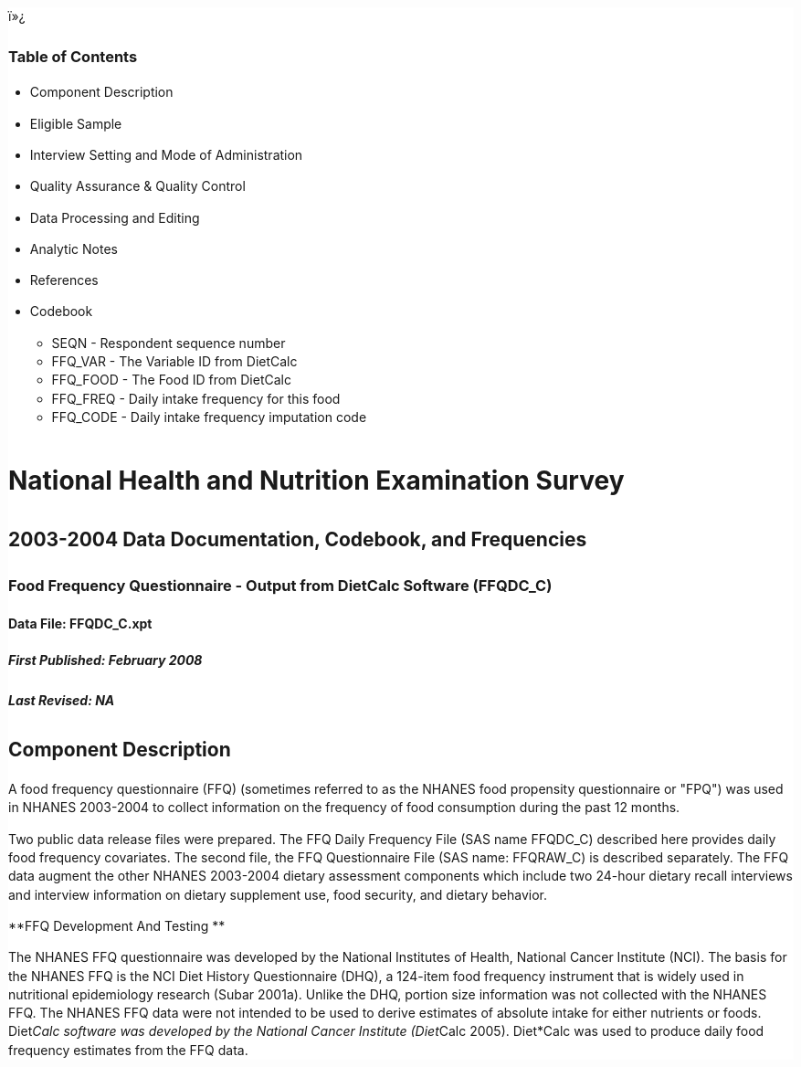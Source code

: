 ï»¿

### Table of Contents

  * Component Description
  * Eligible Sample
  * Interview Setting and Mode of Administration
  * Quality Assurance & Quality Control
  * Data Processing and Editing
  * Analytic Notes
  * References
  * Codebook

    * SEQN - Respondent sequence number
    * FFQ_VAR - The Variable ID from DietCalc
    * FFQ_FOOD - The Food ID from DietCalc
    * FFQ_FREQ - Daily intake frequency for this food
    * FFQ_CODE - Daily intake frequency imputation code

# National Health and Nutrition Examination Survey

## 2003-2004 Data Documentation, Codebook, and Frequencies

### Food Frequency Questionnaire - Output from DietCalc Software (FFQDC_C)

####  Data File: FFQDC_C.xpt

#####  First Published: February 2008

#####  Last Revised: NA

## Component Description

A food frequency questionnaire (FFQ) (sometimes referred to as the NHANES food
propensity questionnaire or "FPQ") was used in NHANES 2003-2004 to collect
information on the frequency of food consumption during the past 12 months.

Two public data release files were prepared. The FFQ Daily Frequency File (SAS
name FFQDC_C) described here provides daily food frequency covariates. The
second file, the FFQ Questionnaire File (SAS name: FFQRAW_C) is described
separately. The FFQ data augment the other NHANES 2003-2004 dietary assessment
components which include two 24-hour dietary recall interviews and interview
information on dietary supplement use, food security, and dietary behavior.

**FFQ Development And Testing  **

The NHANES FFQ questionnaire was developed by the National Institutes of
Health, National Cancer Institute (NCI). The basis for the NHANES FFQ is the
NCI Diet History Questionnaire (DHQ), a 124-item food frequency instrument
that is widely used in nutritional epidemiology research (Subar 2001a). Unlike
the DHQ, portion size information was not collected with the NHANES FFQ. The
NHANES FFQ data were not intended to be used to derive estimates of absolute
intake for either nutrients or foods. Diet*Calc software was developed by the
National Cancer Institute (Diet*Calc 2005). Diet*Calc was used to produce
daily food frequency estimates from the FFQ data.
